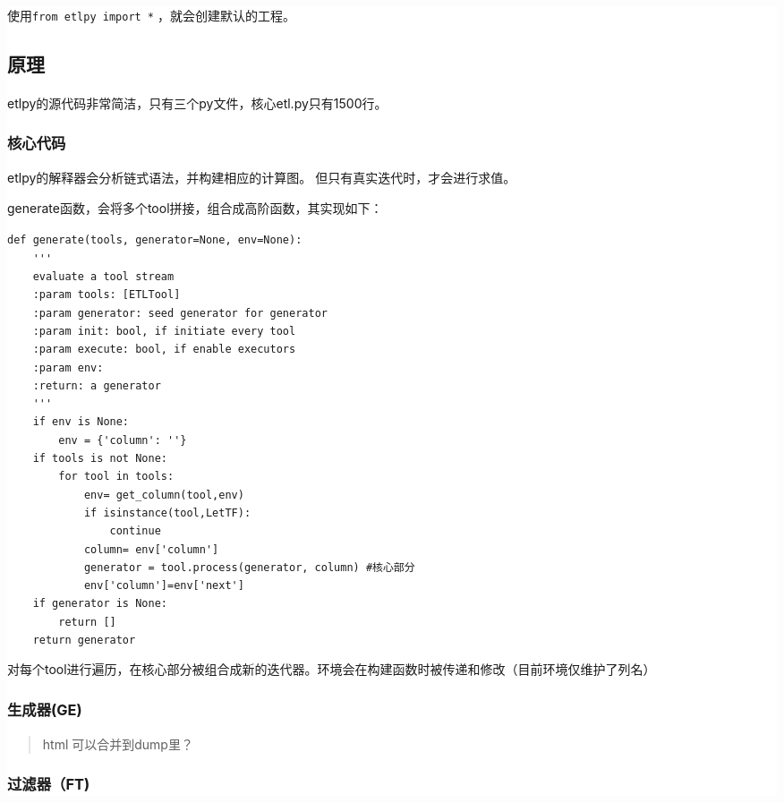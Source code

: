 使用`from etlpy import *` ，就会创建默认的工程。 



## 原理

etlpy的源代码非常简洁，只有三个py文件，核心etl.py只有1500行。

### 核心代码

etlpy的解释器会分析链式语法，并构建相应的计算图。 但只有真实迭代时，才会进行求值。

generate函数，会将多个tool拼接，组合成高阶函数，其实现如下：
```
def generate(tools, generator=None, env=None):
    '''
    evaluate a tool stream
    :param tools: [ETLTool]
    :param generator: seed generator for generator
    :param init: bool, if initiate every tool
    :param execute: bool, if enable executors
    :param env:
    :return: a generator
    '''
    if env is None:
        env = {'column': ''}
    if tools is not None:
        for tool in tools:
            env= get_column(tool,env)
            if isinstance(tool,LetTF):
                continue
            column= env['column']
            generator = tool.process(generator, column) #核心部分
            env['column']=env['next']
    if generator is None:
        return []
    return generator
```

对每个tool进行遍历，在核心部分被组合成新的迭代器。环境会在构建函数时被传递和修改（目前环境仅维护了列名）



### 生成器(GE)

> html 可以合并到dump里？


#### 

#### 



    



### 过滤器（FT)
